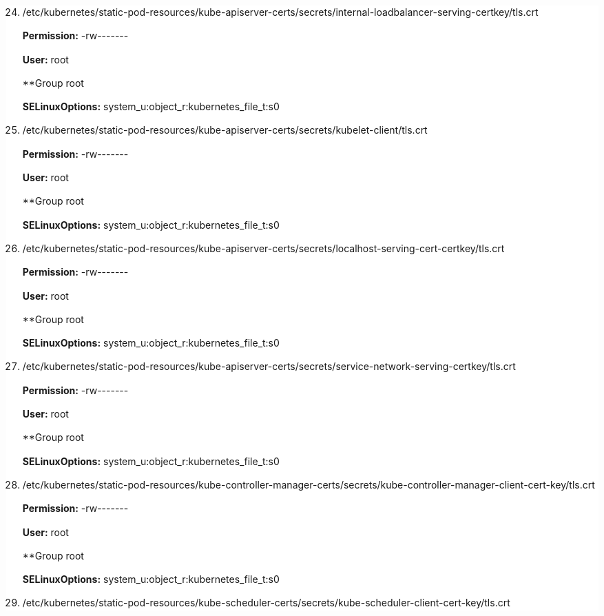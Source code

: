       

24. /etc/kubernetes/static-pod-resources/kube-apiserver-certs/secrets/internal-loadbalancer-serving-certkey/tls.crt

      **Permission:** -rw-------

      **User:** root

      **Group root

      **SELinuxOptions:** system_u:object_r:kubernetes_file_t:s0

      

25. /etc/kubernetes/static-pod-resources/kube-apiserver-certs/secrets/kubelet-client/tls.crt

      **Permission:** -rw-------

      **User:** root

      **Group root

      **SELinuxOptions:** system_u:object_r:kubernetes_file_t:s0

      

26. /etc/kubernetes/static-pod-resources/kube-apiserver-certs/secrets/localhost-serving-cert-certkey/tls.crt

      **Permission:** -rw-------

      **User:** root

      **Group root

      **SELinuxOptions:** system_u:object_r:kubernetes_file_t:s0

      

27. /etc/kubernetes/static-pod-resources/kube-apiserver-certs/secrets/service-network-serving-certkey/tls.crt

      **Permission:** -rw-------

      **User:** root

      **Group root

      **SELinuxOptions:** system_u:object_r:kubernetes_file_t:s0

      

28. /etc/kubernetes/static-pod-resources/kube-controller-manager-certs/secrets/kube-controller-manager-client-cert-key/tls.crt

      **Permission:** -rw-------

      **User:** root

      **Group root

      **SELinuxOptions:** system_u:object_r:kubernetes_file_t:s0

      

29. /etc/kubernetes/static-pod-resources/kube-scheduler-certs/secrets/kube-scheduler-client-cert-key/tls.crt
